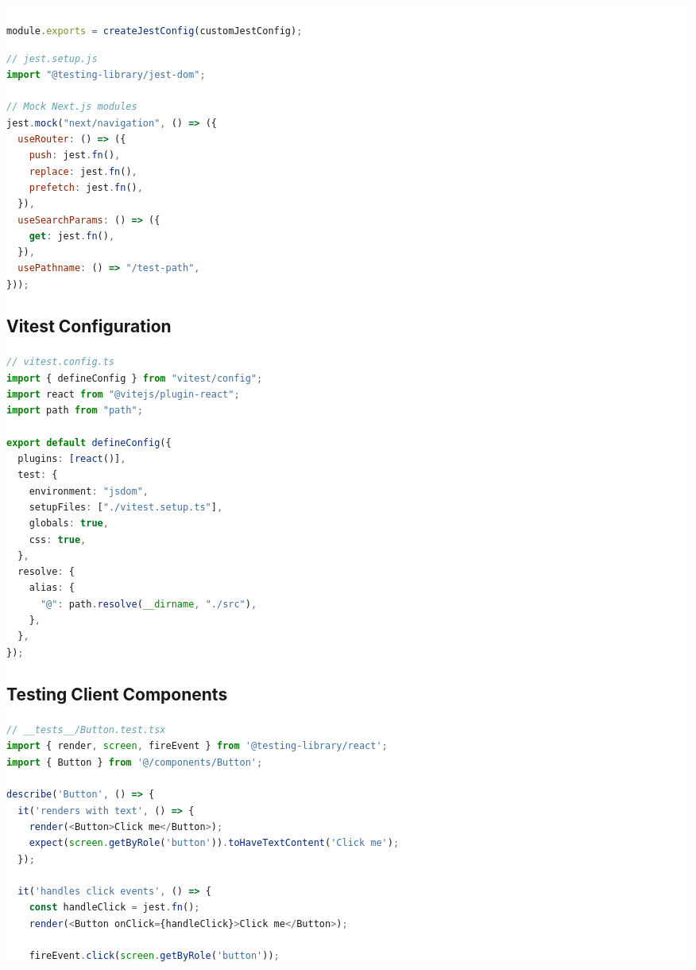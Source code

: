 ```javascript

module.exports = createJestConfig(customJestConfig);
```

```javascript
// jest.setup.js
import "@testing-library/jest-dom";

// Mock Next.js modules
jest.mock("next/navigation", () => ({
  useRouter: () => ({
    push: jest.fn(),
    replace: jest.fn(),
    prefetch: jest.fn(),
  }),
  useSearchParams: () => ({
    get: jest.fn(),
  }),
  usePathname: () => "/test-path",
}));
```

## Vitest Configuration

```typescript
// vitest.config.ts
import { defineConfig } from "vitest/config";
import react from "@vitejs/plugin-react";
import path from "path";

export default defineConfig({
  plugins: [react()],
  test: {
    environment: "jsdom",
    setupFiles: ["./vitest.setup.ts"],
    globals: true,
    css: true,
  },
  resolve: {
    alias: {
      "@": path.resolve(__dirname, "./src"),
    },
  },
});
```

## Testing Client Components

```typescript
// __tests__/Button.test.tsx
import { render, screen, fireEvent } from '@testing-library/react';
import { Button } from '@/components/Button';

describe('Button', () => {
  it('renders with text', () => {
    render(<Button>Click me</Button>);
    expect(screen.getByRole('button')).toHaveTextContent('Click me');
  });

  it('handles click events', () => {
    const handleClick = jest.fn();
    render(<Button onClick={handleClick}>Click me</Button>);

    fireEvent.click(screen.getByRole('button'));
```